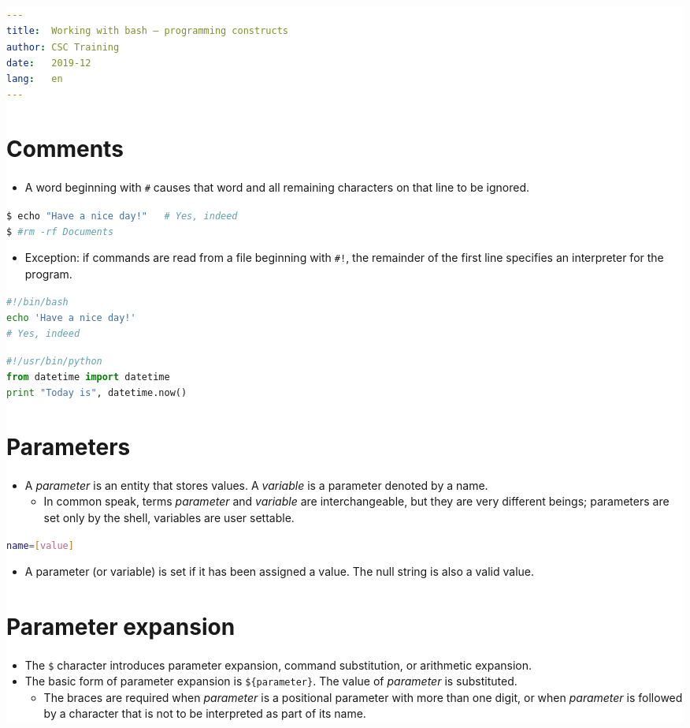 ```yaml
---
title:	Working with bash — programming constructs
author:	CSC Training
date:	2019-12
lang:	en
---
```



# Comments

- A word beginning with `#` causes that word and all remaining characters on that line to be ignored.

```bash
$ echo "Have a nice day!"   # Yes, indeed
$ #rm -rf Documents
```

- Exception: if commands are read from a file beginning with `#!`, the remainder of the first line specifies an interpreter for the program.

```bash
#!/bin/bash
echo 'Have a nice day!'
# Yes, indeed
```

```python
#!/usr/bin/python
from datetime import datetime
print "Today is", datetime.now()
```


# Parameters

- A _parameter_ is an entity that stores values. A _variable_ is a parameter denoted by a name.
  - In common speak, terms _parameter_ and _variable_ are interchangeable, but they are very different beings; parameters are set only by the shell, variables are user settable.

```bash
name=[value]
```

- A parameter (or variable) is set if it has been assigned a value. The null string is also a valid value.


# Parameter expansion

- The `$` character introduces parameter expansion, command substitution, or arithmetic expansion.
- The basic form of parameter expansion is `${parameter}`. The value of _parameter_ is substituted.
  - The braces are required when _parameter_ is a positional parameter with more than one digit, or when _parameter_ is followed by a character that is not to be interpreted as part of its name.
